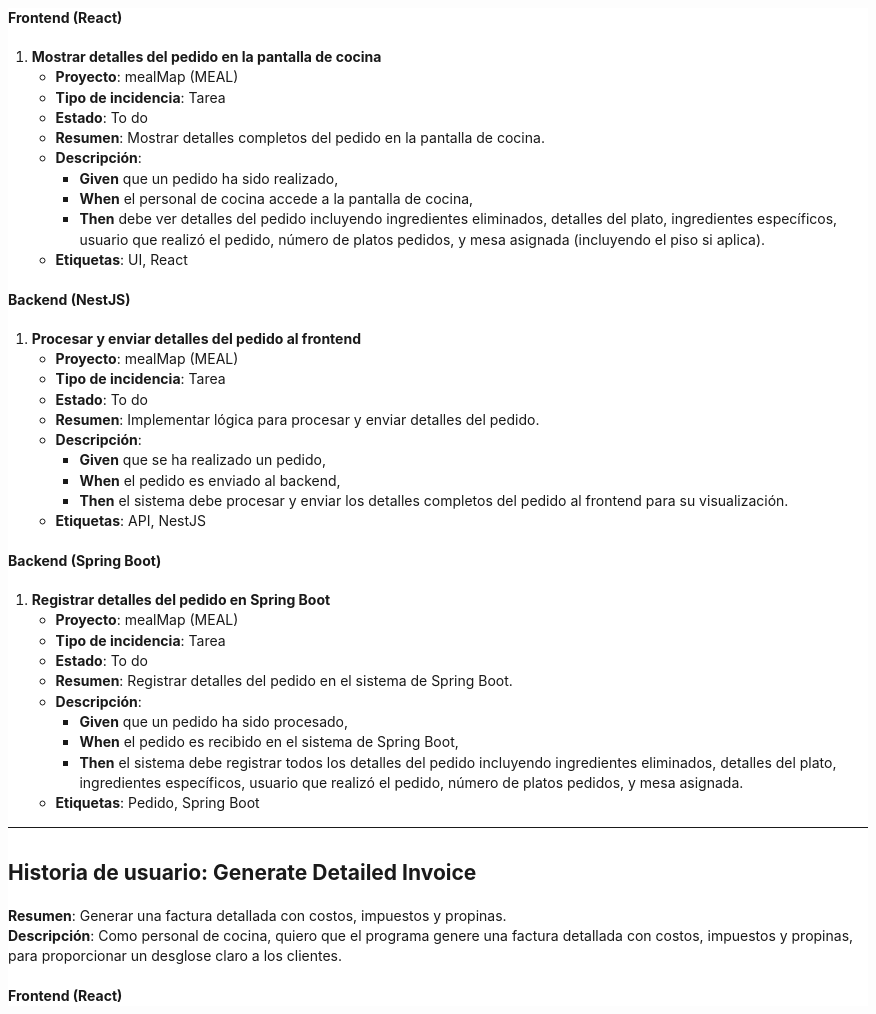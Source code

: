 #### **Frontend (React)**

1. **Mostrar detalles del pedido en la pantalla de cocina**
   - **Proyecto**: mealMap (MEAL)
   - **Tipo de incidencia**: Tarea
   - **Estado**: To do
   - **Resumen**: Mostrar detalles completos del pedido en la pantalla de cocina.
   - **Descripción**: 
     - **Given** que un pedido ha sido realizado,
     - **When** el personal de cocina accede a la pantalla de cocina,
     - **Then** debe ver detalles del pedido incluyendo ingredientes eliminados, detalles del plato, ingredientes específicos, usuario que realizó el pedido, número de platos pedidos, y mesa asignada (incluyendo el piso si aplica).
   - **Etiquetas**: UI, React

#### **Backend (NestJS)**

1. **Procesar y enviar detalles del pedido al frontend**
   - **Proyecto**: mealMap (MEAL)
   - **Tipo de incidencia**: Tarea
   - **Estado**: To do
   - **Resumen**: Implementar lógica para procesar y enviar detalles del pedido.
   - **Descripción**: 
     - **Given** que se ha realizado un pedido,
     - **When** el pedido es enviado al backend,
     - **Then** el sistema debe procesar y enviar los detalles completos del pedido al frontend para su visualización.
   - **Etiquetas**: API, NestJS

#### **Backend (Spring Boot)**

1. **Registrar detalles del pedido en Spring Boot**
   - **Proyecto**: mealMap (MEAL)
   - **Tipo de incidencia**: Tarea
   - **Estado**: To do
   - **Resumen**: Registrar detalles del pedido en el sistema de Spring Boot.
   - **Descripción**: 
     - **Given** que un pedido ha sido procesado,
     - **When** el pedido es recibido en el sistema de Spring Boot,
     - **Then** el sistema debe registrar todos los detalles del pedido incluyendo ingredientes eliminados, detalles del plato, ingredientes específicos, usuario que realizó el pedido, número de platos pedidos, y mesa asignada.
   - **Etiquetas**: Pedido, Spring Boot

---

## Historia de usuario: **Generate Detailed Invoice**

**Resumen**: Generar una factura detallada con costos, impuestos y propinas.  
**Descripción**: Como personal de cocina, quiero que el programa genere una factura detallada con costos, impuestos y propinas, para proporcionar un desglose claro a los clientes.

#### **Frontend (React)**
